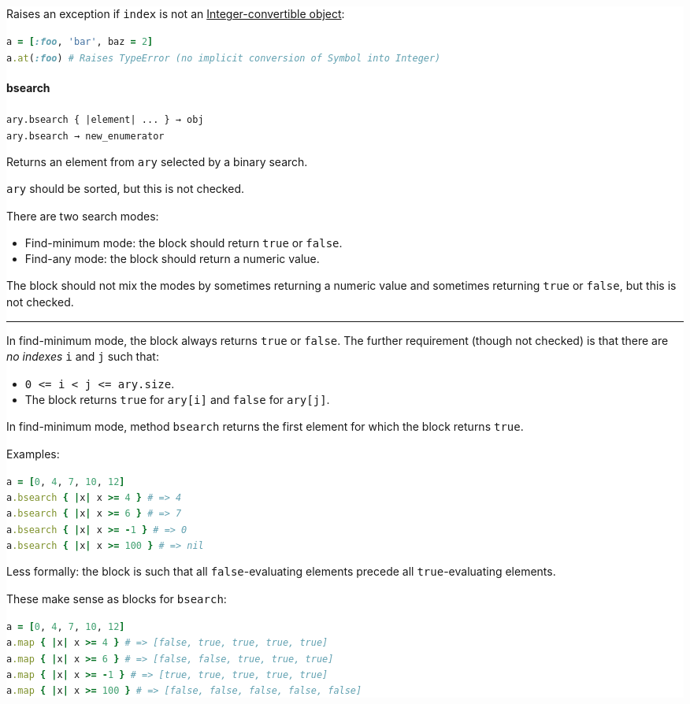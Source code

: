 
Raises an exception if <tt>index</tt> is not an
[Integer-convertible object](../../../doc/convertibles.md#integer-convertible-objects):

```ruby
a = [:foo, 'bar', baz = 2]
a.at(:foo) # Raises TypeError (no implicit conversion of Symbol into Integer)
```

#### bsearch

```
ary.bsearch { |element| ... } → obj
ary.bsearch → new_enumerator
```

Returns an element from <tt>ary</tt> selected by a binary search.

<tt>ary</tt> should be sorted, but this is not checked.

There are two search modes:
* Find-minimum mode:  the block should return <tt>true</tt> or <tt>false</tt>.
* Find-any mode:  the block should return a numeric value.

The block should not mix the modes by sometimes returning a numeric value
and sometimes returning <tt>true</tt> or <tt>false</tt>,
but this is not checked.

---

In find-minimum mode,
the block always returns <tt>true</tt> or <tt>false</tt>.
The further requirement (though not checked) is that
there are _no indexes_ <tt>i</tt> and <tt>j</tt> such that:
* <tt>0 <= i < j <= ary.size</tt>.
* The block returns <tt>true</tt> for <tt>ary[i]</tt> and <tt>false</tt> for <tt>ary[j]</tt>.

In find-minimum mode,
method <tt>bsearch</tt> returns the first element for which
the block returns <tt>true</tt>.

Examples:

```ruby
a = [0, 4, 7, 10, 12]
a.bsearch { |x| x >= 4 } # => 4
a.bsearch { |x| x >= 6 } # => 7
a.bsearch { |x| x >= -1 } # => 0
a.bsearch { |x| x >= 100 } # => nil
```

Less formally: the block is such that all <tt>false</tt>-evaluating elements
precede all <tt>true</tt>-evaluating elements.

These make sense as blocks for <tt>bsearch</tt>:

```ruby
a = [0, 4, 7, 10, 12]
a.map { |x| x >= 4 } # => [false, true, true, true, true]
a.map { |x| x >= 6 } # => [false, false, true, true, true]
a.map { |x| x >= -1 } # => [true, true, true, true, true]
a.map { |x| x >= 100 } # => [false, false, false, false, false]
```
